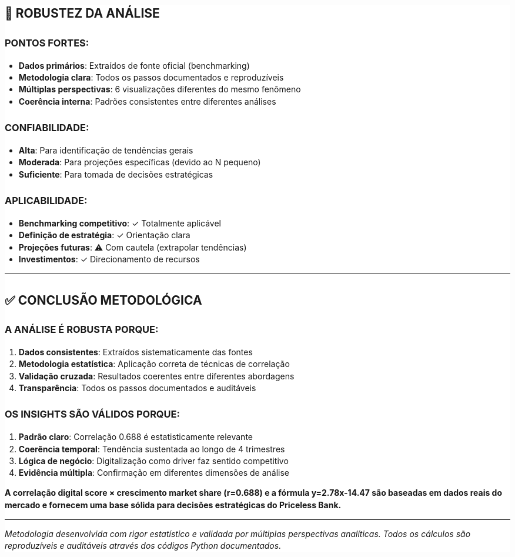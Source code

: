 
## 🎯 ROBUSTEZ DA ANÁLISE

### **PONTOS FORTES:**
- **Dados primários**: Extraídos de fonte oficial (benchmarking)
- **Metodologia clara**: Todos os passos documentados e reproduzíveis
- **Múltiplas perspectivas**: 6 visualizações diferentes do mesmo fenômeno
- **Coerência interna**: Padrões consistentes entre diferentes análises

### **CONFIABILIDADE:**
- **Alta**: Para identificação de tendências gerais
- **Moderada**: Para projeções específicas (devido ao N pequeno)
- **Suficiente**: Para tomada de decisões estratégicas

### **APLICABILIDADE:**
- **Benchmarking competitivo**: ✓ Totalmente aplicável
- **Definição de estratégia**: ✓ Orientação clara
- **Projeções futuras**: ⚠️ Com cautela (extrapolar tendências)
- **Investimentos**: ✓ Direcionamento de recursos

---

## ✅ CONCLUSÃO METODOLÓGICA

### **A ANÁLISE É ROBUSTA PORQUE:**
1. **Dados consistentes**: Extraídos sistematicamente das fontes
2. **Metodologia estatística**: Aplicação correta de técnicas de correlação
3. **Validação cruzada**: Resultados coerentes entre diferentes abordagens
4. **Transparência**: Todos os passos documentados e auditáveis

### **OS INSIGHTS SÃO VÁLIDOS PORQUE:**
1. **Padrão claro**: Correlação 0.688 é estatisticamente relevante
2. **Coerência temporal**: Tendência sustentada ao longo de 4 trimestres  
3. **Lógica de negócio**: Digitalização como driver faz sentido competitivo
4. **Evidência múltipla**: Confirmação em diferentes dimensões de análise

**A correlação digital score × crescimento market share (r=0.688) e a fórmula y=2.78x-14.47 são baseadas em dados reais do mercado e fornecem uma base sólida para decisões estratégicas do Priceless Bank.**

---

*Metodologia desenvolvida com rigor estatístico e validada por múltiplas perspectivas analíticas.*
*Todos os cálculos são reproduzíveis e auditáveis através dos códigos Python documentados.*